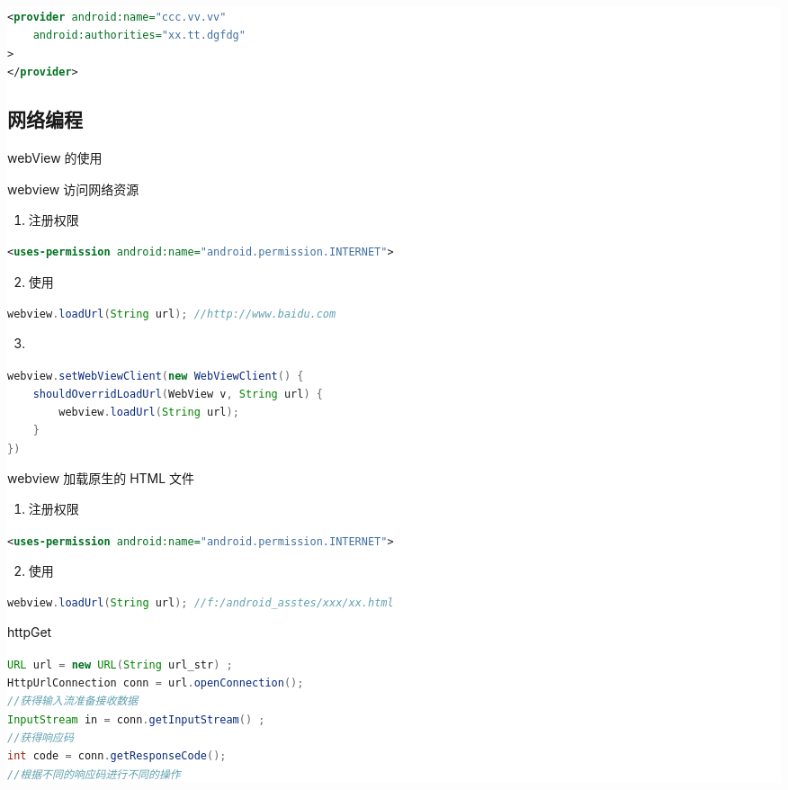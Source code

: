 ```xml
<provider android:name="ccc.vv.vv"
    android:authorities="xx.tt.dgfdg"
>
</provider>
```

## 网络编程

webView 的使用

webview 访问网络资源

1) 注册权限

```xml
<uses-permission android:name="android.permission.INTERNET">
```

2) 使用 

```java
webview.loadUrl(String url); //http://www.baidu.com 
```

3) 
```java
webview.setWebViewClient(new WebViewClient() {
    shouldOverridLoadUrl(WebView v, String url) {
        webview.loadUrl(String url);
    }
})
```

webview 加载原生的 HTML 文件

1) 注册权限

```xml
<uses-permission android:name="android.permission.INTERNET">
```

2) 使用 

```java
webview.loadUrl(String url); //f:/android_asstes/xxx/xx.html
```

httpGet

```java
URL url = new URL(String url_str) ;
HttpUrlConnection conn = url.openConnection();
//获得输入流准备接收数据
InputStream in = conn.getInputStream() ;
//获得响应码
int code = conn.getResponseCode();
//根据不同的响应码进行不同的操作
```
